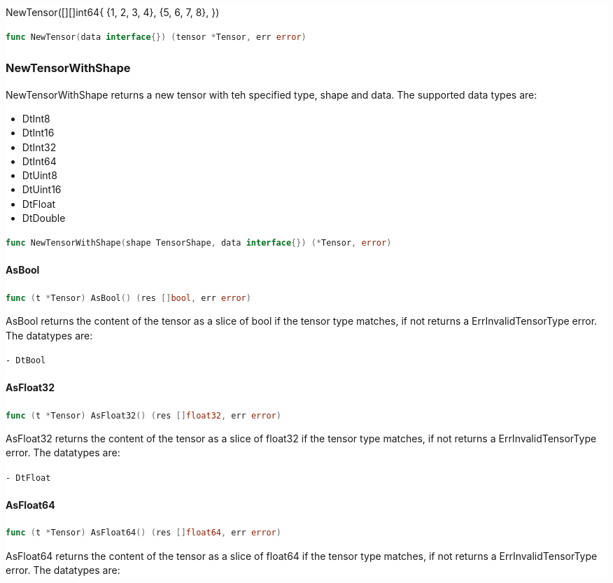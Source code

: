 NewTensor([][]int64{
  {1, 2, 3, 4},
  {5, 6, 7, 8},
})

```go
func NewTensor(data interface{}) (tensor *Tensor, err error)
```


### NewTensorWithShape
NewTensorWithShape returns a new tensor with teh specified type, shape and data.
The supported data types are:

- DtInt8
- DtInt16
- DtInt32
- DtInt64
- DtUint8
- DtUint16
- DtFloat
- DtDouble

```go
func NewTensorWithShape(shape TensorShape, data interface{}) (*Tensor, error)
```


#### AsBool
```go
func (t *Tensor) AsBool() (res []bool, err error)
```
AsBool returns the content of the tensor as a slice of bool if the tensor type
matches, if not returns a ErrInvalidTensorType error. The datatypes are:

	- DtBool




#### AsFloat32
```go
func (t *Tensor) AsFloat32() (res []float32, err error)
```
AsFloat32 returns the content of the tensor as a slice of float32 if the tensor
type matches, if not returns a ErrInvalidTensorType error. The datatypes are:

	- DtFloat




#### AsFloat64
```go
func (t *Tensor) AsFloat64() (res []float64, err error)
```
AsFloat64 returns the content of the tensor as a slice of float64 if the tensor
type matches, if not returns a ErrInvalidTensorType error. The datatypes are:
